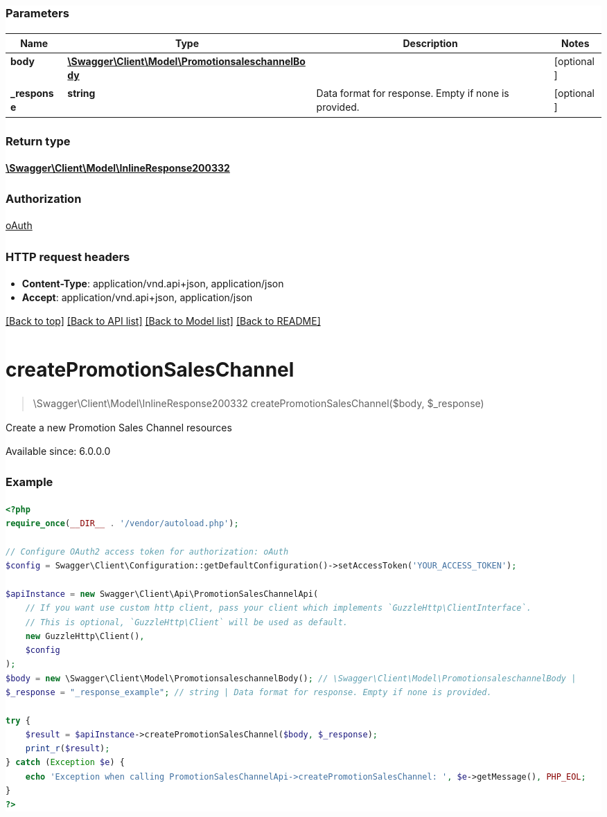 ### Parameters

Name | Type | Description  | Notes
------------- | ------------- | ------------- | -------------
 **body** | [**\Swagger\Client\Model\PromotionsaleschannelBody**](../Model/PromotionsaleschannelBody.md)|  | [optional]
 **_response** | **string**| Data format for response. Empty if none is provided. | [optional]

### Return type

[**\Swagger\Client\Model\InlineResponse200332**](../Model/InlineResponse200332.md)

### Authorization

[oAuth](../../README.md#oAuth)

### HTTP request headers

 - **Content-Type**: application/vnd.api+json, application/json
 - **Accept**: application/vnd.api+json, application/json

[[Back to top]](#) [[Back to API list]](../../README.md#documentation-for-api-endpoints) [[Back to Model list]](../../README.md#documentation-for-models) [[Back to README]](../../README.md)

# **createPromotionSalesChannel**
> \Swagger\Client\Model\InlineResponse200332 createPromotionSalesChannel($body, $_response)

Create a new Promotion Sales Channel resources

Available since: 6.0.0.0

### Example
```php
<?php
require_once(__DIR__ . '/vendor/autoload.php');

// Configure OAuth2 access token for authorization: oAuth
$config = Swagger\Client\Configuration::getDefaultConfiguration()->setAccessToken('YOUR_ACCESS_TOKEN');

$apiInstance = new Swagger\Client\Api\PromotionSalesChannelApi(
    // If you want use custom http client, pass your client which implements `GuzzleHttp\ClientInterface`.
    // This is optional, `GuzzleHttp\Client` will be used as default.
    new GuzzleHttp\Client(),
    $config
);
$body = new \Swagger\Client\Model\PromotionsaleschannelBody(); // \Swagger\Client\Model\PromotionsaleschannelBody | 
$_response = "_response_example"; // string | Data format for response. Empty if none is provided.

try {
    $result = $apiInstance->createPromotionSalesChannel($body, $_response);
    print_r($result);
} catch (Exception $e) {
    echo 'Exception when calling PromotionSalesChannelApi->createPromotionSalesChannel: ', $e->getMessage(), PHP_EOL;
}
?>
```
